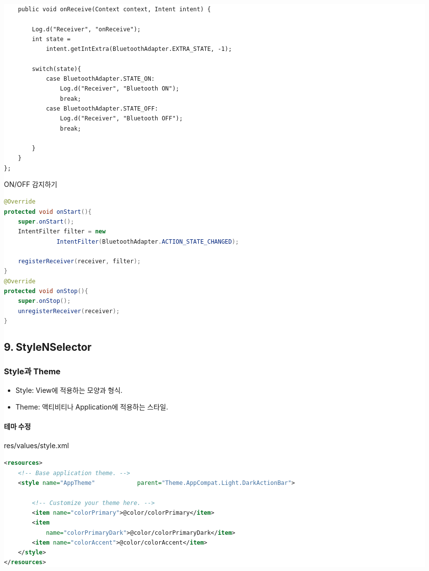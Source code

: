 ```
    public void onReceive(Context context, Intent intent) {

        Log.d("Receiver", "onReceive");
        int state = 
            intent.getIntExtra(BluetoothAdapter.EXTRA_STATE, -1);

        switch(state){
            case BluetoothAdapter.STATE_ON:
                Log.d("Receiver", "Bluetooth ON");
                break;
            case BluetoothAdapter.STATE_OFF:
                Log.d("Receiver", "Bluetooth OFF");
                break;

        }
    }
};
```

ON/OFF 감지하기

```java
@Override
protected void onStart(){
    super.onStart();
    IntentFilter filter = new     
               IntentFilter(BluetoothAdapter.ACTION_STATE_CHANGED);

    registerReceiver(receiver, filter);
}
@Override
protected void onStop(){
    super.onStop();
    unregisterReceiver(receiver);
}
```

## 9. StyleNSelector

### Style과 Theme

* Style: View에 적용하는 모양과 형식.

* Theme: 액티비티나 Application에 적용하는 스타일.

#### 테마 수정

res/values/style.xml

```xml
<resources>
    <!-- Base application theme. -->
    <style name="AppTheme"            parent="Theme.AppCompat.Light.DarkActionBar">

        <!-- Customize your theme here. -->
        <item name="colorPrimary">@color/colorPrimary</item>
        <item 
            name="colorPrimaryDark">@color/colorPrimaryDark</item>
        <item name="colorAccent">@color/colorAccent</item>
    </style>
</resources>
```
